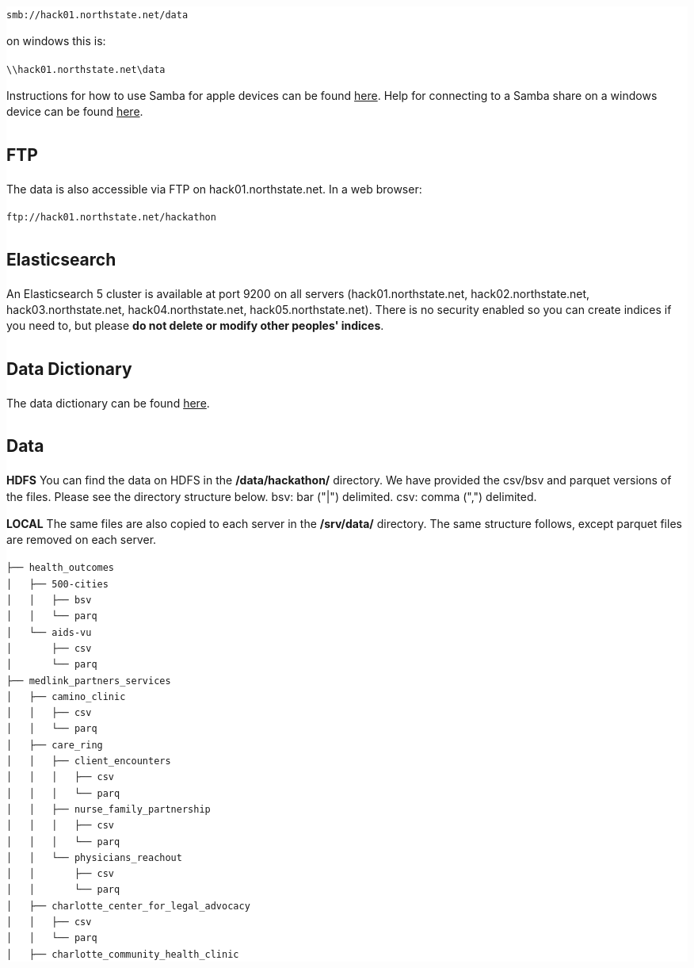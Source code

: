     smb://hack01.northstate.net/data

on windows this is:

    \\hack01.northstate.net\data

Instructions for how to use Samba for apple devices can be found [here](https://support.apple.com/en-us/HT204445). Help for connecting to a Samba share on a windows device can be found [here](https://www.techrepublic.com/article/how-to-connect-to-linux-samba-shares-from-windows-10/). 

## FTP

The data is also accessible via FTP on hack01.northstate.net. In a web browser:

    ftp://hack01.northstate.net/hackathon

## Elasticsearch

An Elasticsearch 5 cluster is available at port 9200 on all servers (hack01.northstate.net, hack02.northstate.net, hack03.northstate.net, hack04.northstate.net, hack05.northstate.net). There is no security enabled so you can create indices if you need to, but please **do not delete or modify other peoples' indices**. 

## Data Dictionary
The data dictionary can be found [here](https://github.com/tresata/hackathonclt2019/blob/master/Hackathon%202019%20Data%20Dictionary.xlsx).

## Data

**HDFS**
You can find the data on HDFS in the **/data/hackathon/** directory. We have provided the csv/bsv and parquet versions of the files. Please see the directory structure below.
bsv: bar ("|") delimited.
csv: comma (",") delimited.

**LOCAL**
The same files are also copied to each server in the **/srv/data/** directory. The same structure follows, except parquet files are removed on each server.

```
├── health_outcomes
│   ├── 500-cities
│   │   ├── bsv
│   │   └── parq
│   └── aids-vu
│       ├── csv
│       └── parq
├── medlink_partners_services
│   ├── camino_clinic
│   │   ├── csv
│   │   └── parq
│   ├── care_ring
│   │   ├── client_encounters
│   │   │   ├── csv
│   │   │   └── parq
│   │   ├── nurse_family_partnership
│   │   │   ├── csv
│   │   │   └── parq
│   │   └── physicians_reachout
│   │       ├── csv
│   │       └── parq
│   ├── charlotte_center_for_legal_advocacy   
│   │   ├── csv
│   │   └── parq
│   ├── charlotte_community_health_clinic
```